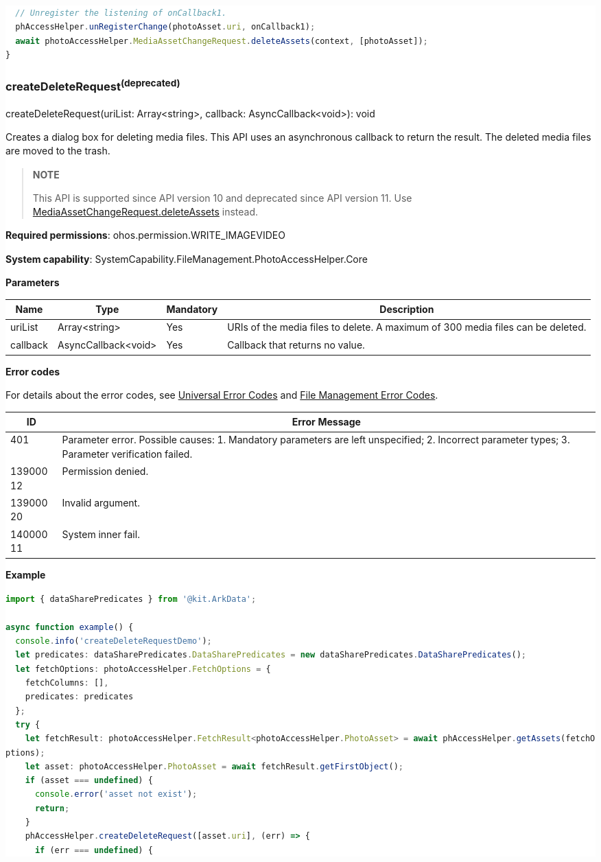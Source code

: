 ```ts
  // Unregister the listening of onCallback1.
  phAccessHelper.unRegisterChange(photoAsset.uri, onCallback1);
  await photoAccessHelper.MediaAssetChangeRequest.deleteAssets(context, [photoAsset]);
}
```

### createDeleteRequest<sup>(deprecated)</sup>

createDeleteRequest(uriList: Array&lt;string&gt;, callback: AsyncCallback&lt;void&gt;): void

Creates a dialog box for deleting media files. This API uses an asynchronous callback to return the result. The deleted media files are moved to the trash.

> **NOTE**
>
> This API is supported since API version 10 and deprecated since API version 11. Use [MediaAssetChangeRequest.deleteAssets](#deleteassets11-1) instead.

**Required permissions**: ohos.permission.WRITE_IMAGEVIDEO

**System capability**: SystemCapability.FileManagement.PhotoAccessHelper.Core

**Parameters**

| Name  | Type                     | Mandatory| Description      |
| -------- | ------------------------- | ---- | ---------- |
| uriList | Array&lt;string&gt; | Yes  | URIs of the media files to delete. A maximum of 300 media files can be deleted.|
| callback | AsyncCallback&lt;void&gt; | Yes  | Callback that returns no value.|

**Error codes**

For details about the error codes, see [Universal Error Codes](../errorcode-universal.md) and [File Management Error Codes](../apis-core-file-kit/errorcode-filemanagement.md).

| ID| Error Message|
| -------- | ---------------------------------------- |
| 401 | Parameter error. Possible causes: 1. Mandatory parameters are left unspecified; 2. Incorrect parameter types; 3. Parameter verification failed. | 
| 13900012     | Permission denied.         |
| 13900020     | Invalid argument.         |
| 14000011       | System inner fail.         |

**Example**

```ts
import { dataSharePredicates } from '@kit.ArkData';

async function example() {
  console.info('createDeleteRequestDemo');
  let predicates: dataSharePredicates.DataSharePredicates = new dataSharePredicates.DataSharePredicates();
  let fetchOptions: photoAccessHelper.FetchOptions = {
    fetchColumns: [],
    predicates: predicates
  };
  try {
    let fetchResult: photoAccessHelper.FetchResult<photoAccessHelper.PhotoAsset> = await phAccessHelper.getAssets(fetchOptions);
    let asset: photoAccessHelper.PhotoAsset = await fetchResult.getFirstObject();
    if (asset === undefined) {
      console.error('asset not exist');
      return;
    }
    phAccessHelper.createDeleteRequest([asset.uri], (err) => {
      if (err === undefined) {
```